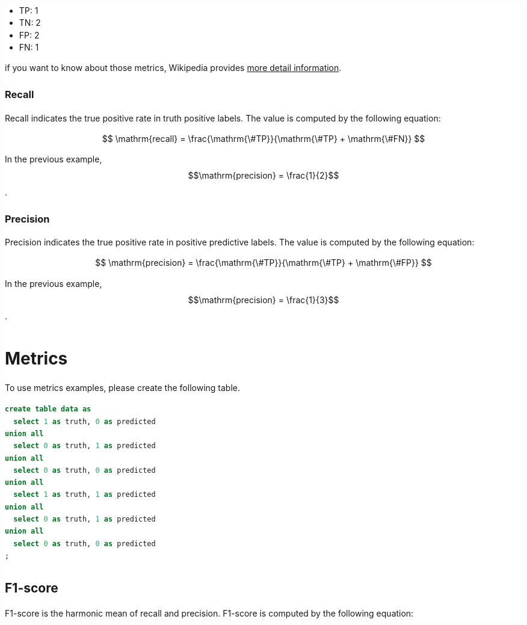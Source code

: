 - TP: 1
- TN: 2
- FP: 2
- FN: 1

if you want to know about those metrics, Wikipedia provides [more detail information](https://en.wikipedia.org/wiki/Sensitivity_and_specificity).

### Recall

Recall indicates the true positive rate in truth positive labels.
The value is computed by the following equation:

$$
\mathrm{recall} = \frac{\mathrm{\#TP}}{\mathrm{\#TP} + \mathrm{\#FN}}
$$

In the previous example, $$\mathrm{precision} = \frac{1}{2}$$.

### Precision

Precision indicates the true positive rate in positive predictive labels.
The value is computed by the following equation:

$$
\mathrm{precision} = \frac{\mathrm{\#TP}}{\mathrm{\#TP} + \mathrm{\#FP}}
$$

In the previous example, $$\mathrm{precision} = \frac{1}{3}$$.

# Metrics

To use metrics examples, please create the following table.

```sql
create table data as 
  select 1 as truth, 0 as predicted
union all
  select 0 as truth, 1 as predicted
union all
  select 0 as truth, 0 as predicted
union all
  select 1 as truth, 1 as predicted
union all
  select 0 as truth, 1 as predicted
union all
  select 0 as truth, 0 as predicted
;
```

## F1-score

F1-score is the harmonic mean of recall and precision.
F1-score is computed by the following equation:
